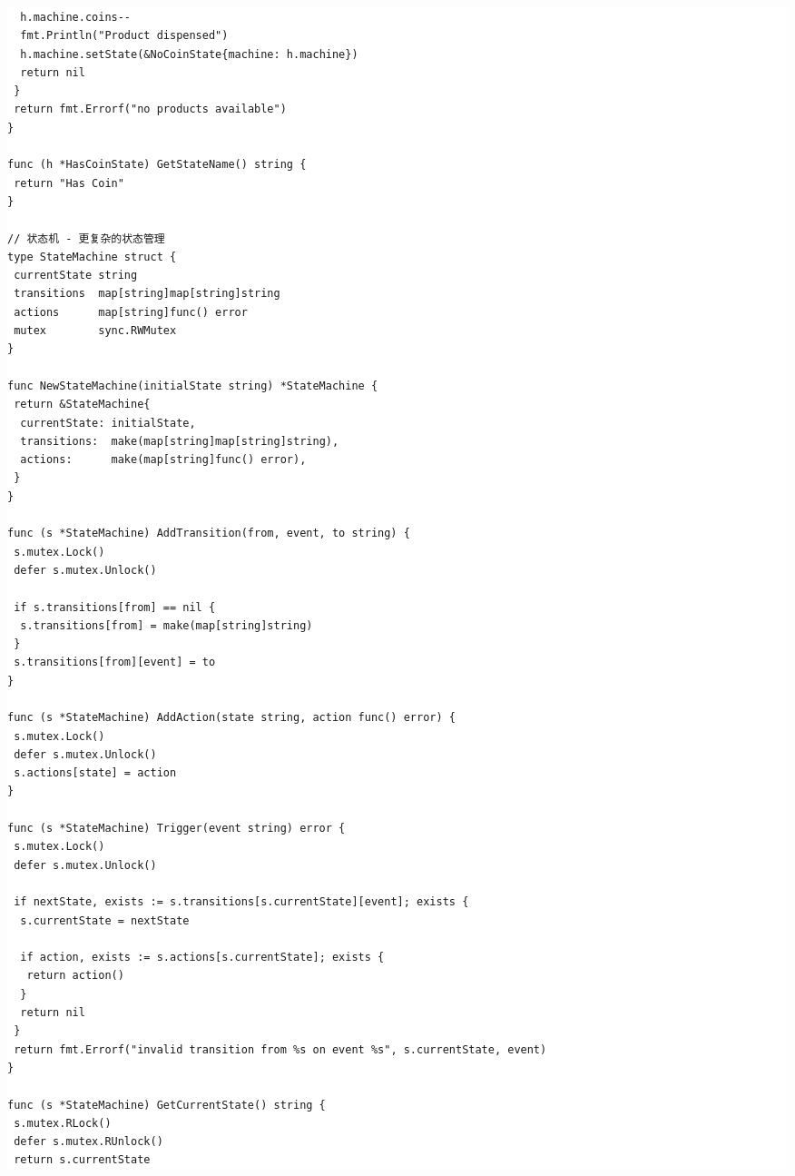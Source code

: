 ```，其中：
  h.machine.coins--
  fmt.Println("Product dispensed")
  h.machine.setState(&NoCoinState{machine: h.machine})
  return nil
 }
 return fmt.Errorf("no products available")
}

func (h *HasCoinState) GetStateName() string {
 return "Has Coin"
}

// 状态机 - 更复杂的状态管理
type StateMachine struct {
 currentState string
 transitions  map[string]map[string]string
 actions      map[string]func() error
 mutex        sync.RWMutex
}

func NewStateMachine(initialState string) *StateMachine {
 return &StateMachine{
  currentState: initialState,
  transitions:  make(map[string]map[string]string),
  actions:      make(map[string]func() error),
 }
}

func (s *StateMachine) AddTransition(from, event, to string) {
 s.mutex.Lock()
 defer s.mutex.Unlock()
 
 if s.transitions[from] == nil {
  s.transitions[from] = make(map[string]string)
 }
 s.transitions[from][event] = to
}

func (s *StateMachine) AddAction(state string, action func() error) {
 s.mutex.Lock()
 defer s.mutex.Unlock()
 s.actions[state] = action
}

func (s *StateMachine) Trigger(event string) error {
 s.mutex.Lock()
 defer s.mutex.Unlock()
 
 if nextState, exists := s.transitions[s.currentState][event]; exists {
  s.currentState = nextState
  
  if action, exists := s.actions[s.currentState]; exists {
   return action()
  }
  return nil
 }
 return fmt.Errorf("invalid transition from %s on event %s", s.currentState, event)
}

func (s *StateMachine) GetCurrentState() string {
 s.mutex.RLock()
 defer s.mutex.RUnlock()
 return s.currentState
```